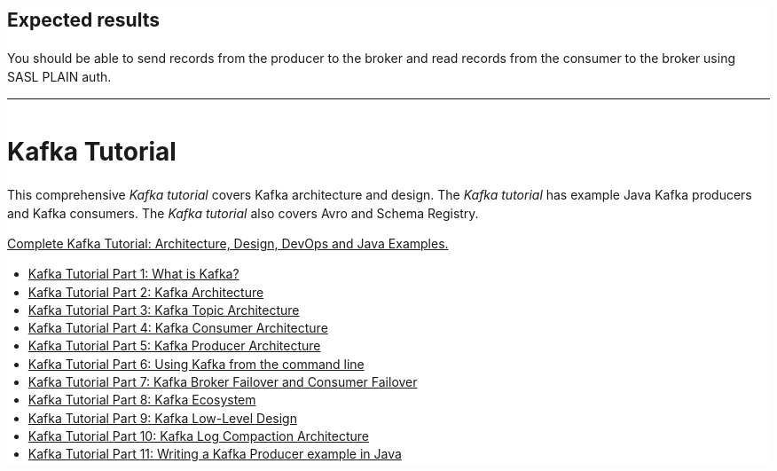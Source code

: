 ## Expected results
You should be able to send records from the producer to the broker
and read records from the consumer to the broker using SASL PLAIN auth.


____

# Kafka Tutorial

This comprehensive *Kafka tutorial* covers Kafka architecture and design. The *Kafka tutorial* has example Java Kafka producers and Kafka consumers. The *Kafka tutorial* also covers Avro and Schema Registry.

[Complete Kafka Tutorial: Architecture, Design, DevOps and Java Examples.](http://cloudurable.com/blog/kafka-tutorial-kafka-producer-advanced-java-examples/index.html "Comprehensive Apache Kafka tutorial and training series")


* [Kafka Tutorial Part 1: What is Kafka?](http://cloudurable.com/blog/what-is-kafka/index.html "This Kafka tutorial describes what Kafka is. Kafka is a fast, scalable, durable, and fault-tolerant publish-subscribe messaging system, Kafka is used in use cases where JMS, RabbitMQ, and AMQP may not even be considered due to volume and responsiveness. It covers the impact of Kafka, who uses it and why it is important")
* [Kafka Tutorial Part 2: Kafka Architecture](http://cloudurable.com/blog/kafka-architecture/index.html "This Kafka tutorial discusses the structure of Kafka. Kafka consists of Records, Topics, Consumers, Producers, Brokers, Logs, Partitions, and Clusters. Records can have key, value and timestamp. Kafka Records are immutable. A Kafka Topic is a stream of records - \"/orders\", \"/user-signups\". You can think of a Topic as a feed name. It covers the structure of and purpose of topics, log, partition, segments, brokers, producers, and consumers")
* [Kafka Tutorial Part 3: Kafka Topic Architecture](http://cloudurable.com/blog/kafka-architecture-topics/index.html "This Kafka tutorial covers some lower level details of Kafka topic architecture. It is a continuation of the Kafka Architecture article. This article covers Kafka Topic's Architecture with a discussion of how partitions are used for fail-over and parallel processing.")
* [Kafka Tutorial Part 4: Kafka Consumer Architecture](http://cloudurable.com/blog/kafka-architecture-consumers/index.html "This Kafka tutorial covers Kafka Consumer Architecture with a discussion consumer groups and how record processing is shared among a consumer group as well as failover for Kafka consumers.")
* [Kafka Tutorial Part 5: Kafka Producer Architecture](http://cloudurable.com/blog/kafka-architecture-producers/index.html "This Kafka tutorial covers Kafka Producer Architecture with a discussion of how a partition is chosen, producer cadence, and partitioning strategies.")
* [Kafka Tutorial Part 6: Using Kafka from the command line](http://cloudurable.com/blog/kafka-tutorial-kafka-from-command-line/index.html "This Kafka tutorial covers using Kafka from the command line starts up ZooKeeper, and Kafka and then uses Kafka command line tools to create a topic, produce some messages and consume them.")
* [Kafka Tutorial Part 7: Kafka Broker Failover and Consumer Failover](http://cloudurable.com/blog/kafka-tutorial-kafka-failover-kafka-cluster/index.html "This Kafka tutorial covers creating a replicated topic. Then demonstrates Kafka consumer failover and Kafka broker failover. Also demonstrates load balancing Kafka consumers. Article shows how, with many groups, Kafka acts like a Publish/Subscribe message broker. But, when we put all of our consumers in the same group, Kafka will load share the messages to the consumers in the same group like a queue.")
* [Kafka Tutorial Part 8: Kafka Ecosystem](http://cloudurable.com/blog/kafka-ecosystem/index.html "This Kafka tutorial covers Kafka ecosystem: Kafka Core, Kafka Streams, Kafka Connect, Kafka REST Proxy, and the Schema Registry")
* [Kafka Tutorial Part 9: Kafka Low-Level Design](http://cloudurable.com/blog/kafka-architecture-low-level/index.html "This Kafka tutorial is a discussion of Kafka Architecture regarding low-level design details for scale failover, and recovery.")
* [Kafka Tutorial Part 10: Kafka Log Compaction Architecture](http://cloudurable.com/blog/kafka-architecture-log-compaction/index.html "This Kafka tutorial covers Kafka log compaction. Kafka can delete older records based on time or size of a log. Kafka also supports log compaction for record key compaction. Log compaction means that Kafka will keep the latest version of a record and delete the older versions during a log compaction.")
* [Kafka Tutorial Part 11: Writing a Kafka Producer example in Java](http://cloudurable.com/blog/kafka-tutorial-kafka-producer/index.html "This Kafka tutorial covers creating a Kafka Producer in Java and shows a Java Kafka Producer Example")